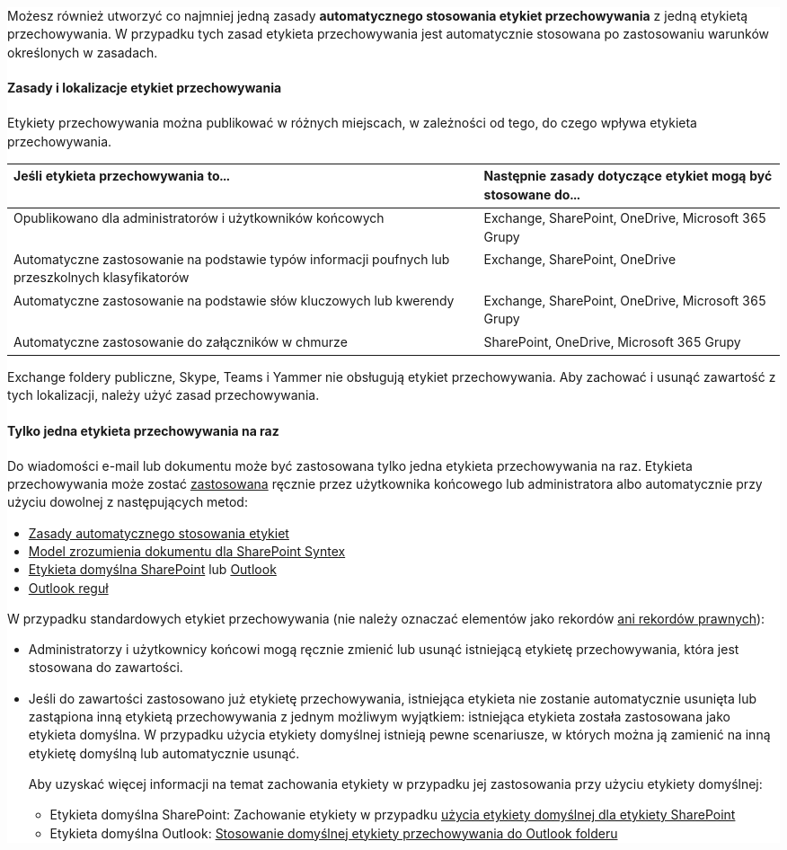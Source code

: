 Możesz również utworzyć co najmniej jedną zasady **automatycznego stosowania etykiet przechowywania** z jedną etykietą przechowywania. W przypadku tych zasad etykieta przechowywania jest automatycznie stosowana po zastosowaniu warunków określonych w zasadach.

#### <a name="retention-label-policies-and-locations"></a>Zasady i lokalizacje etykiet przechowywania

Etykiety przechowywania można publikować w różnych miejscach, w zależności od tego, do czego wpływa etykieta przechowywania.
  
| Jeśli etykieta przechowywania to... | Następnie zasady dotyczące etykiet mogą być stosowane do... |
|:-----|:-----|
|Opublikowano dla administratorów i użytkowników końcowych  |Exchange, SharePoint, OneDrive, Microsoft 365 Grupy  |
|Automatyczne zastosowanie na podstawie typów informacji poufnych lub przeszkolnych klasyfikatorów  |Exchange, SharePoint, OneDrive  |
|Automatyczne zastosowanie na podstawie słów kluczowych lub kwerendy  |Exchange, SharePoint, OneDrive, Microsoft 365 Grupy  |
|Automatyczne zastosowanie do załączników w chmurze  |SharePoint, OneDrive, Microsoft 365 Grupy  |

Exchange foldery publiczne, Skype, Teams i Yammer nie obsługują etykiet przechowywania. Aby zachować i usunąć zawartość z tych lokalizacji, należy użyć zasad przechowywania.

#### <a name="only-one-retention-label-at-a-time"></a>Tylko jedna etykieta przechowywania na raz

Do wiadomości e-mail lub dokumentu może być zastosowana tylko jedna etykieta przechowywania na raz. Etykieta przechowywania może zostać [zastosowana](create-apply-retention-labels.md#manually-apply-retention-labels) ręcznie przez użytkownika końcowego lub administratora albo automatycznie przy użyciu dowolnej z następujących metod:

- [Zasady automatycznego stosowania etykiet](apply-retention-labels-automatically.md)
- [Model zrozumienia dokumentu dla SharePoint Syntex](../contentunderstanding/apply-a-retention-label-to-a-model.md)
- [Etykieta domyślna SharePoint](create-apply-retention-labels.md#applying-a-default-retention-label-to-all-content-in-a-sharepoint-library-folder-or-document-set) lub [Outlook](create-apply-retention-labels.md#applying-a-default-retention-label-to-an-outlook-folder)
- [Outlook reguł](create-apply-retention-labels.md#automatically-applying-a-retention-label-to-email-by-using-rules)

W przypadku standardowych etykiet przechowywania (nie należy oznaczać elementów jako rekordów [ani rekordów prawnych](records-management.md#records)):

- Administratorzy i użytkownicy końcowi mogą ręcznie zmienić lub usunąć istniejącą etykietę przechowywania, która jest stosowana do zawartości. 

- Jeśli do zawartości zastosowano już etykietę przechowywania, istniejąca etykieta nie zostanie automatycznie usunięta lub zastąpiona inną etykietą przechowywania z jednym możliwym wyjątkiem: istniejąca etykieta została zastosowana jako etykieta domyślna. W przypadku użycia etykiety domyślnej istnieją pewne scenariusze, w których można ją zamienić na inną etykietę domyślną lub automatycznie usunąć. 
    
    Aby uzyskać więcej informacji na temat zachowania etykiety w przypadku jej zastosowania przy użyciu etykiety domyślnej:
    - Etykieta domyślna SharePoint: Zachowanie etykiety w przypadku [użycia etykiety domyślnej dla etykiety SharePoint](create-apply-retention-labels.md#label-behavior-when-you-use-a-default-label-for-sharepoint)
    - Etykieta domyślna Outlook: [Stosowanie domyślnej etykiety przechowywania do Outlook folderu](create-apply-retention-labels.md#applying-a-default-retention-label-to-an-outlook-folder)
